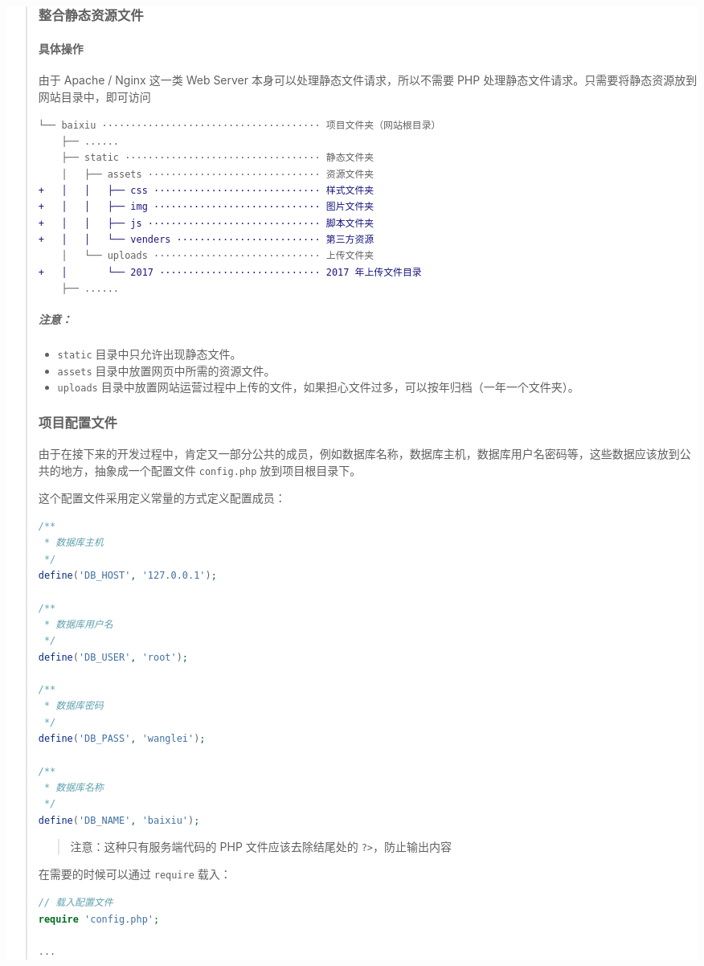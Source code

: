 > ### 整合静态资源文件
>
> #### 具体操作
>
> 由于 Apache / Nginx 这一类 Web Server 本身可以处理静态文件请求，所以不需要 PHP 处理静态文件请求。只需要将静态资源放到网站目录中，即可访问
>
> ```diff
> └── baixiu ······································ 项目文件夹（网站根目录）
>     ├── ......
>     ├── static ·································· 静态文件夹
>     │   ├── assets ······························ 资源文件夹
> +   │   │   ├── css ····························· 样式文件夹
> +   │   │   ├── img ····························· 图片文件夹
> +   │   │   ├── js ······························ 脚本文件夹
> +   │   │   └── venders ························· 第三方资源
>     │   └── uploads ····························· 上传文件夹
> +   │       └── 2017 ···························· 2017 年上传文件目录
>     ├── ......
> ```
>
> ##### 注意：
>
> - `static` 目录中只允许出现静态文件。
> - `assets` 目录中放置网页中所需的资源文件。
> - `uploads` 目录中放置网站运营过程中上传的文件，如果担心文件过多，可以按年归档（一年一个文件夹）。
>
> ### 项目配置文件
>
> 由于在接下来的开发过程中，肯定又一部分公共的成员，例如数据库名称，数据库主机，数据库用户名密码等，这些数据应该放到公共的地方，抽象成一个配置文件 `config.php` 放到项目根目录下。
>
> 这个配置文件采用定义常量的方式定义配置成员：
>
> ```php
> /**
>  * 数据库主机
>  */
> define('DB_HOST', '127.0.0.1');
>
> /**
>  * 数据库用户名
>  */
> define('DB_USER', 'root');
>
> /**
>  * 数据库密码
>  */
> define('DB_PASS', 'wanglei');
>
> /**
>  * 数据库名称
>  */
> define('DB_NAME', 'baixiu');
> ```
>
> > 注意：这种只有服务端代码的 PHP 文件应该去除结尾处的 `?>`，防止输出内容
>
> 在需要的时候可以通过 `require` 载入：
>
> ```php
> // 载入配置文件
> require 'config.php';
>
> ...
>